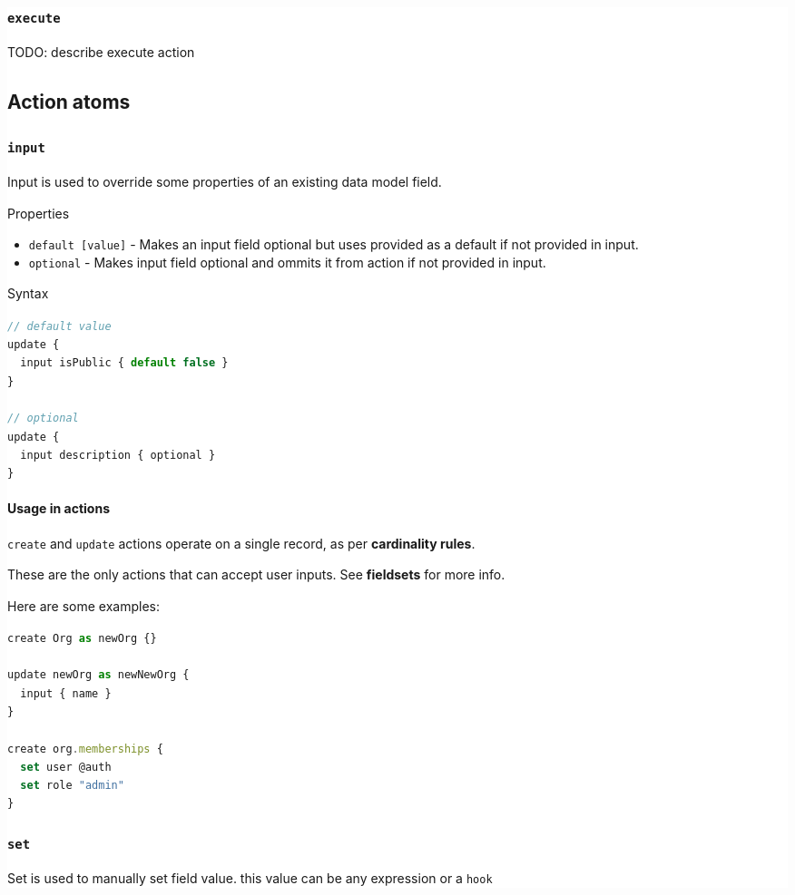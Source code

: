 ### `execute`

TODO: describe execute action

## Action atoms

### `input`

Input is used to override some properties of an existing data model field.

Properties

- `default [value]` - Makes an input field optional but uses provided as a default if not provided in input.
- `optional` - Makes input field optional and ommits it from action if not provided in input.

Syntax

```js
// default value
update {
  input isPublic { default false }
}

// optional
update {
  input description { optional }
}
```

#### Usage in actions

`create` and `update` actions operate on a single record, as per **cardinality rules**.

These are the only actions that can accept user inputs. See **fieldsets** for more info.

Here are some examples:

```javascript
create Org as newOrg {}

update newOrg as newNewOrg {
  input { name }
}

create org.memberships {
  set user @auth
  set role "admin"
}
```

### `set`

Set is used to manually set field value. this value can be any expression or a `hook`
